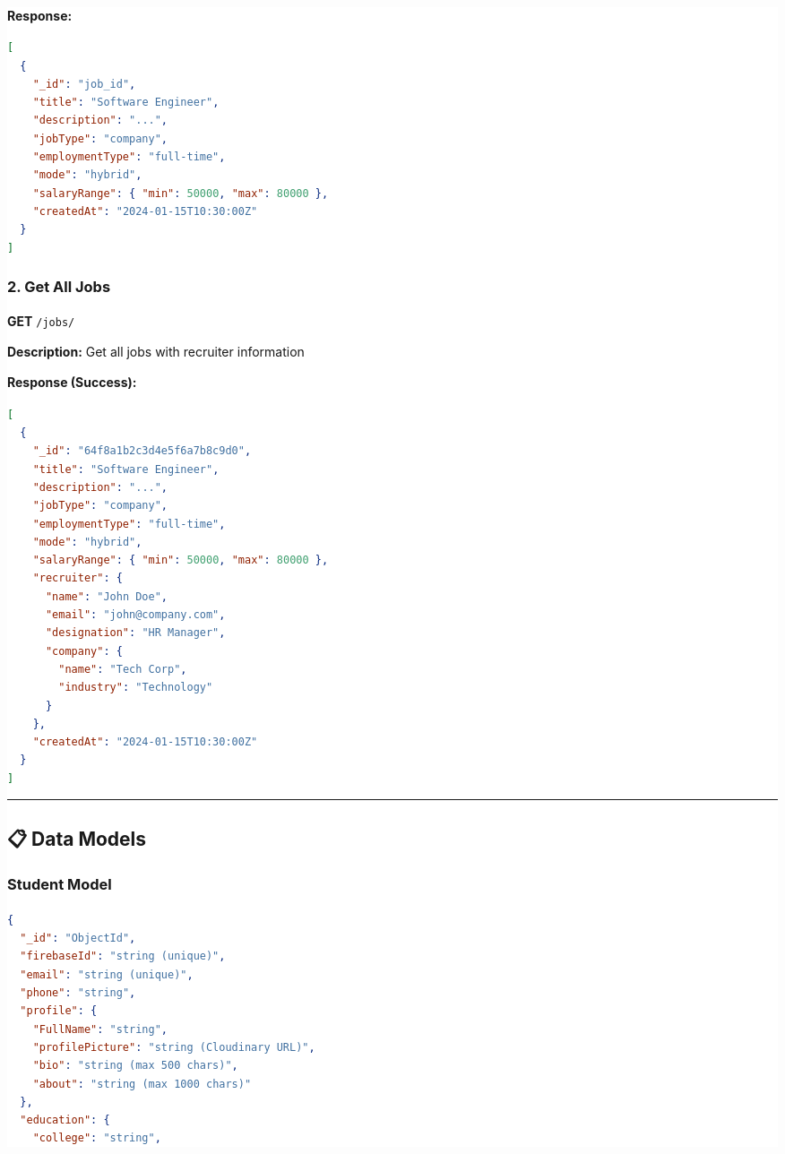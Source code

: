 **Response:**
```json
[
  {
    "_id": "job_id",
    "title": "Software Engineer",
    "description": "...",
    "jobType": "company",
    "employmentType": "full-time",
    "mode": "hybrid",
    "salaryRange": { "min": 50000, "max": 80000 },
    "createdAt": "2024-01-15T10:30:00Z"
  }
]
```

### 2. Get All Jobs
**GET** `/jobs/`

**Description:** Get all jobs with recruiter information

**Response (Success):**
```json
[
  {
    "_id": "64f8a1b2c3d4e5f6a7b8c9d0",
    "title": "Software Engineer",
    "description": "...",
    "jobType": "company",
    "employmentType": "full-time",
    "mode": "hybrid",
    "salaryRange": { "min": 50000, "max": 80000 },
    "recruiter": {
      "name": "John Doe",
      "email": "john@company.com",
      "designation": "HR Manager",
      "company": {
        "name": "Tech Corp",
        "industry": "Technology"
      }
    },
    "createdAt": "2024-01-15T10:30:00Z"
  }
]
```

---

## 📋 Data Models

### Student Model
```json
{
  "_id": "ObjectId",
  "firebaseId": "string (unique)",
  "email": "string (unique)",
  "phone": "string",
  "profile": {
    "FullName": "string",
    "profilePicture": "string (Cloudinary URL)",
    "bio": "string (max 500 chars)",
    "about": "string (max 1000 chars)"
  },
  "education": {
    "college": "string",
```